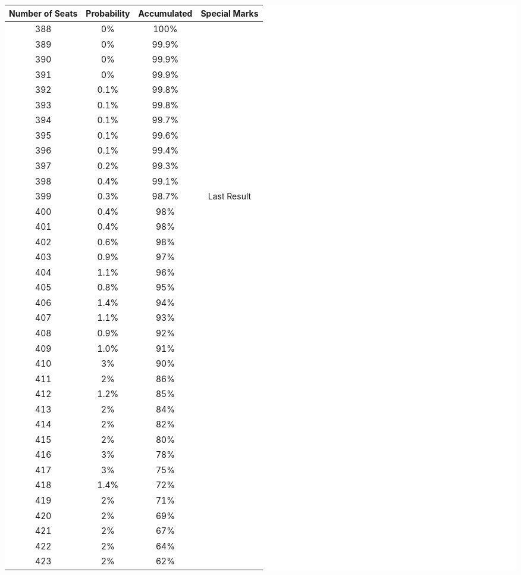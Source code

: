 | Number of Seats | Probability | Accumulated | Special Marks |
|:---------------:|:-----------:|:-----------:|:-------------:|
| 388 | 0% | 100% |  |
| 389 | 0% | 99.9% |  |
| 390 | 0% | 99.9% |  |
| 391 | 0% | 99.9% |  |
| 392 | 0.1% | 99.8% |  |
| 393 | 0.1% | 99.8% |  |
| 394 | 0.1% | 99.7% |  |
| 395 | 0.1% | 99.6% |  |
| 396 | 0.1% | 99.4% |  |
| 397 | 0.2% | 99.3% |  |
| 398 | 0.4% | 99.1% |  |
| 399 | 0.3% | 98.7% | Last Result |
| 400 | 0.4% | 98% |  |
| 401 | 0.4% | 98% |  |
| 402 | 0.6% | 98% |  |
| 403 | 0.9% | 97% |  |
| 404 | 1.1% | 96% |  |
| 405 | 0.8% | 95% |  |
| 406 | 1.4% | 94% |  |
| 407 | 1.1% | 93% |  |
| 408 | 0.9% | 92% |  |
| 409 | 1.0% | 91% |  |
| 410 | 3% | 90% |  |
| 411 | 2% | 86% |  |
| 412 | 1.2% | 85% |  |
| 413 | 2% | 84% |  |
| 414 | 2% | 82% |  |
| 415 | 2% | 80% |  |
| 416 | 3% | 78% |  |
| 417 | 3% | 75% |  |
| 418 | 1.4% | 72% |  |
| 419 | 2% | 71% |  |
| 420 | 2% | 69% |  |
| 421 | 2% | 67% |  |
| 422 | 2% | 64% |  |
| 423 | 2% | 62% |  |